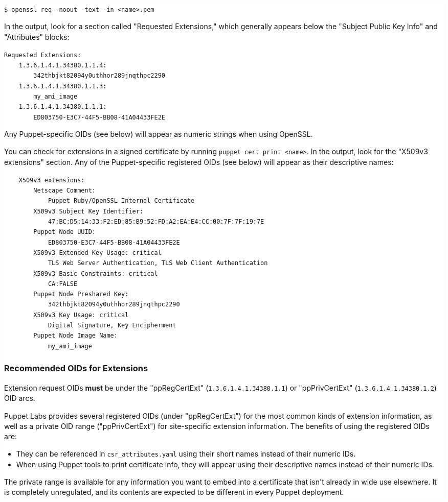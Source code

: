     $ openssl req -noout -text -in <name>.pem

In the output, look for a section called "Requested Extensions," which generally appears below the "Subject Public Key Info" and "Attributes" blocks:

    Requested Extensions:
        1.3.6.1.4.1.34380.1.1.4:
            342thbjkt82094y0uthhor289jnqthpc2290
        1.3.6.1.4.1.34380.1.1.3:
            my_ami_image
        1.3.6.1.4.1.34380.1.1.1:
            ED803750-E3C7-44F5-BB08-41A04433FE2E

Any Puppet-specific OIDs (see below) will appear as numeric strings when using OpenSSL.

You can check for extensions in a signed certificate by running `puppet cert print <name>`. In the output, look for the "X509v3 extensions" section. Any of the Puppet-specific registered OIDs (see below) will appear as their descriptive names:

        X509v3 extensions:
            Netscape Comment:
                Puppet Ruby/OpenSSL Internal Certificate
            X509v3 Subject Key Identifier:
                47:BC:D5:14:33:F2:ED:85:B9:52:FD:A2:EA:E4:CC:00:7F:7F:19:7E
            Puppet Node UUID:
                ED803750-E3C7-44F5-BB08-41A04433FE2E
            X509v3 Extended Key Usage: critical
                TLS Web Server Authentication, TLS Web Client Authentication
            X509v3 Basic Constraints: critical
                CA:FALSE
            Puppet Node Preshared Key:
                342thbjkt82094y0uthhor289jnqthpc2290
            X509v3 Key Usage: critical
                Digital Signature, Key Encipherment
            Puppet Node Image Name:
                my_ami_image

### Recommended OIDs for Extensions

Extension request OIDs **must** be under the "ppRegCertExt" (`1.3.6.1.4.1.34380.1.1`) or "ppPrivCertExt" (`1.3.6.1.4.1.34380.1.2`) OID arcs.

Puppet Labs provides several registered OIDs (under "ppRegCertExt") for the most common kinds of extension information, as well as a private OID range ("ppPrivCertExt") for site-specific extension information. The benefits of using the registered OIDs are:

* They can be referenced in `csr_attributes.yaml` using their short names instead of their numeric IDs.
* When using Puppet tools to print certificate info, they will appear using their descriptive names instead of their numeric IDs.

The private range is available for any information you want to embed into a certificate that isn't already in wide use elsewhere. It is completely unregulated, and its contents are expected to be different in every Puppet deployment.

